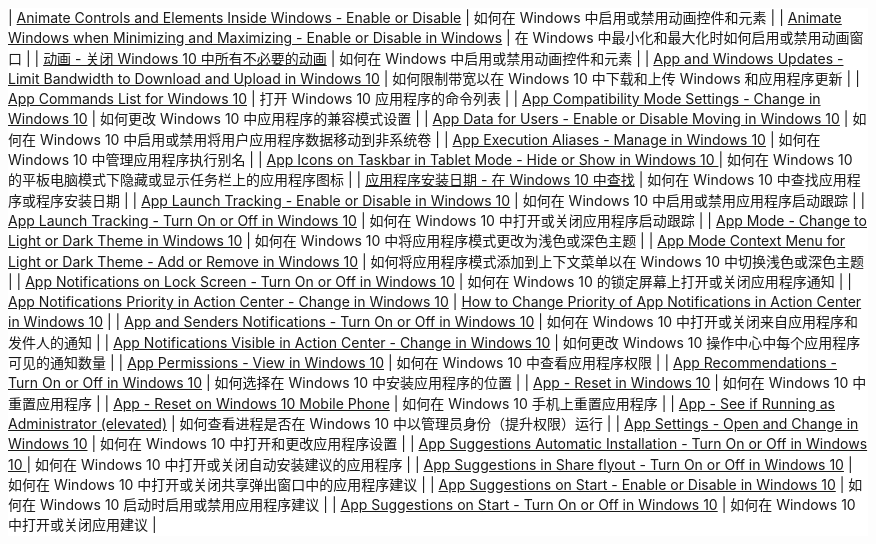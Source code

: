 | [Animate Controls and Elements Inside Windows - Enable or   Disable](https://www.tenforums.com/tutorials/126844-enable-disable-animate-controls-elements-inside-windows.html) | 如何在  Windows 中启用或禁用动画控件和元素                   |
| [Animate Windows when Minimizing and Maximizing - Enable   or Disable in Windows](https://www.tenforums.com/tutorials/126788-enable-disable-animate-windows-when-minimizing-maximizing.html) | 在  Windows 中最小化和最大化时如何启用或禁用动画窗口         |
| [动画 -   关闭 Windows 10 中所有不必要的动画](https://www.tenforums.com/tutorials/126844-enable-disable-animate-controls-elements-inside-windows.html) | 如何在  Windows 中启用或禁用动画控件和元素                   |
| [App and Windows Updates - Limit Bandwidth to Download and   Upload in Windows 10](https://www.tenforums.com/tutorials/88607-limit-bandwidth-windows-update-store-app-updates-windows-10-a.html) | 如何限制带宽以在  Windows 10 中下载和上传 Windows 和应用程序更新 |
| [App Commands List for Windows 10](https://www.tenforums.com/tutorials/78108-app-commands-list-windows-10-a.html) | 打开  Windows 10 应用程序的命令列表                          |
| [App Compatibility Mode Settings - Change in Windows 10](https://www.tenforums.com/tutorials/15523-compatibility-mode-settings-apps-change-windows-10-a.html) | 如何更改  Windows 10 中应用程序的兼容模式设置                |
| [App Data for Users - Enable or Disable Moving in Windows   10](https://www.tenforums.com/tutorials/107290-enable-disable-moving-user-app-data-windows-10-a.html) | 如何在  Windows 10 中启用或禁用将用户应用程序数据移动到非系统卷 |
| [App Execution Aliases - Manage in Windows 10](https://www.tenforums.com/tutorials/102096-manage-app-execution-aliases-windows-10-a.html) | 如何在  Windows 10 中管理应用程序执行别名                    |
| [App Icons on Taskbar in Tablet Mode - Hide or Show in   Windows 10 ](https://www.tenforums.com/tutorials/48645-taskbar-app-icons-tablet-mode-hide-show-windows-10-a.html) | 如何在  Windows 10 的平板电脑模式下隐藏或显示任务栏上的应用程序图标 |
| [应用程序安装日期   - 在 Windows 10 中查找](https://www.tenforums.com/tutorials/188599-find-app-program-installation-date-windows-10-a.html) | 如何在  Windows 10 中查找应用程序或程序安装日期              |
| [App Launch Tracking - Enable or Disable in Windows 10](https://www.tenforums.com/tutorials/128523-enable-disable-app-launch-tracking-windows-10-a.html) | 如何在  Windows 10 中启用或禁用应用程序启动跟踪              |
| [App Launch Tracking - Turn On or Off in Windows 10](https://www.tenforums.com/tutorials/82967-turn-off-app-launch-tracking-windows-10-a.html) | 如何在  Windows 10 中打开或关闭应用程序启动跟踪              |
| [App Mode - Change to Light or Dark Theme in Windows 10](https://www.tenforums.com/tutorials/24038-change-app-mode-light-dark-theme-windows-10-a.html) | 如何在  Windows 10 中将应用程序模式更改为浅色或深色主题      |
| [App Mode Context Menu for Light or Dark Theme - Add or   Remove in Windows 10](https://www.tenforums.com/tutorials/92740-add-app-mode-context-menu-light-dark-theme-windows-10-a.html) | 如何将应用程序模式添加到上下文菜单以在  Windows 10 中切换浅色或深色主题 |
| [App Notifications on Lock Screen - Turn On or Off in   Windows 10](https://www.tenforums.com/tutorials/31116-lock-screen-app-notifications-turn-off-windows-10-a.html) | 如何在  Windows 10 的锁定屏幕上打开或关闭应用程序通知        |
| [App Notifications Priority in Action Center - Change in   Windows 10](https://www.tenforums.com/tutorials/46424-app-notifications-priority-action-center-change-windows-10-a.html) | [How to Change Priority of App   Notifications in Action Center in Windows 10](https://www.tenforums.com/tutorials/46424-app-notifications-priority-action-center-change-windows-10-a.html) |
| [App and Senders Notifications - Turn On or Off in Windows   10](https://www.tenforums.com/tutorials/4111-turn-off-notifications-apps-senders-windows-10-a.html) | 如何在  Windows 10 中打开或关闭来自应用程序和发件人的通知    |
| [App Notifications Visible in Action Center - Change in   Windows 10](https://www.tenforums.com/tutorials/46427-action-center-change-number-notifications-visible-per-app.html) | 如何更改  Windows 10 操作中心中每个应用程序可见的通知数量    |
| [App Permissions - View in Windows 10](https://www.tenforums.com/tutorials/100959-view-app-permissions-windows-10-a.html) | 如何在  Windows 10 中查看应用程序权限                        |
| [App Recommendations - Turn On or Off in Windows 10](https://www.tenforums.com/tutorials/78213-choose-where-apps-can-installed-windows-10-a.html) | 如何选择在  Windows 10 中安装应用程序的位置                  |
| [App - Reset in Windows 10](https://www.tenforums.com/tutorials/48107-reset-app-windows-10-a.html) | 如何在  Windows 10 中重置应用程序                            |
| [App - Reset on Windows 10 Mobile Phone](https://www.tenforums.com/tutorials/74706-app-reset-windows-10-mobile-phone.html) | 如何在  Windows 10 手机上重置应用程序                        |
| [App - See if Running as Administrator (elevated)](https://www.tenforums.com/tutorials/26850-process-see-if-running-administrator-elevated.html) | 如何查看进程是否在  Windows 10 中以管理员身份（提升权限）运行 |
| [App Settings - Open and Change in Windows 10](https://www.tenforums.com/tutorials/2233-app-settings-open-change-windows-10-a.html) | 如何在  Windows 10 中打开和更改应用程序设置                  |
| [App Suggestions Automatic Installation - Turn On or Off   in Windows 10 ](https://www.tenforums.com/tutorials/68217-app-suggestions-automatic-installation-turn-off-windows-10-a.html) | 如何在  Windows 10 中打开或关闭自动安装建议的应用程序        |
| [App Suggestions in Share flyout - Turn On or Off in   Windows 10](https://www.tenforums.com/tutorials/78547-share-flyout-app-suggestions-turn-off-windows-10-a.html) | 如何在  Windows 10 中打开或关闭共享弹出窗口中的应用程序建议  |
| [App Suggestions on Start - Enable or Disable in Windows   10](https://www.tenforums.com/tutorials/38945-app-suggestions-start-enable-disable-windows-10-a.html#post769710) | 如何在  Windows 10 启动时启用或禁用应用程序建议              |
| [App Suggestions on Start - Turn On or Off in Windows 10](https://www.tenforums.com/tutorials/24117-app-suggestions-start-turn-off-windows-10-a.html) | 如何在  Windows 10 中打开或关闭应用建议                      |